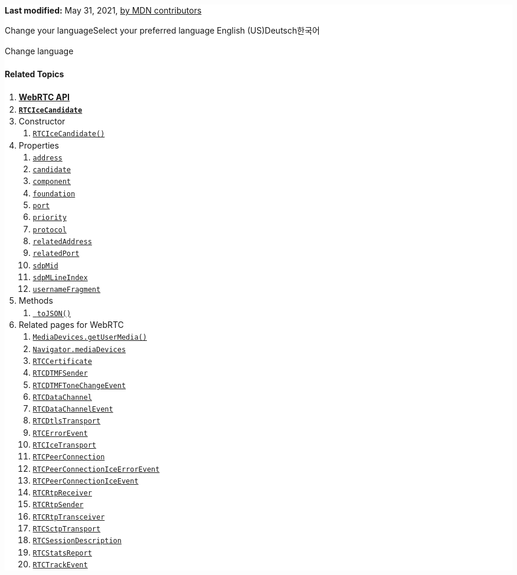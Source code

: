 **Last modified:** May 31, 2021, [by MDN contributors](https://developer.mozilla.org/en-US/docs/Web/API/RTCIceCandidate/contributors.txt)

Change your languageSelect your preferred language English (US)Deutsch한국어

Change language

#### Related Topics

1.  **[WebRTC API](https://developer.mozilla.org/en-US/docs/Web/API/WebRTC_API)**
2.  **[`RTCIceCandidate`](https://developer.mozilla.org/en-US/docs/Web/API/RTCIceCandidate)**
3.  Constructor
    1.  [`RTCIceCandidate()`](https://developer.mozilla.org/en-US/docs/Web/API/RTCIceCandidate/RTCIceCandidate)
4.  Properties
    1.  [`address`](https://developer.mozilla.org/en-US/docs/Web/API/RTCIceCandidate/address)
    2.  [`candidate`](https://developer.mozilla.org/en-US/docs/Web/API/RTCIceCandidate/candidate)
    3.  [`component`](https://developer.mozilla.org/en-US/docs/Web/API/RTCIceCandidate/component)
    4.  [`foundation`](https://developer.mozilla.org/en-US/docs/Web/API/RTCIceCandidate/foundation)
    5.  [`port`](https://developer.mozilla.org/en-US/docs/Web/API/RTCIceCandidate/port)
    6.  [`priority`](https://developer.mozilla.org/en-US/docs/Web/API/RTCIceCandidate/priority)
    7.  [`protocol`](https://developer.mozilla.org/en-US/docs/Web/API/RTCIceCandidate/protocol)
    8.  [`relatedAddress`](https://developer.mozilla.org/en-US/docs/Web/API/RTCIceCandidate/relatedAddress)
    9.  [`relatedPort`](https://developer.mozilla.org/en-US/docs/Web/API/RTCIceCandidate/relatedPort)
    10. [`sdpMid`](https://developer.mozilla.org/en-US/docs/Web/API/RTCIceCandidate/sdpMid)
    11. [`sdpMLineIndex`](https://developer.mozilla.org/en-US/docs/Web/API/RTCIceCandidate/sdpMLineIndex)
    12. [`usernameFragment`](https://developer.mozilla.org/en-US/docs/Web/API/RTCIceCandidate/usernameFragment)
5.  Methods
    1.  [` toJSON()`](https://developer.mozilla.org/en-US/docs/Web/API/RTCIceCandidate/toJSON)
6.  Related pages for WebRTC
    1.  [`MediaDevices.getUserMedia()`](https://developer.mozilla.org/en-US/docs/Web/API/MediaDevices/getUserMedia)
    2.  [`Navigator.mediaDevices`](https://developer.mozilla.org/en-US/docs/Web/API/Navigator/mediaDevices)
    3.  [`RTCCertificate`](https://developer.mozilla.org/en-US/docs/Web/API/RTCCertificate)
    4.  [`RTCDTMFSender`](https://developer.mozilla.org/en-US/docs/Web/API/RTCDTMFSender)
    5.  [`RTCDTMFToneChangeEvent`](https://developer.mozilla.org/en-US/docs/Web/API/RTCDTMFToneChangeEvent)
    6.  [`RTCDataChannel`](https://developer.mozilla.org/en-US/docs/Web/API/RTCDataChannel)
    7.  [`RTCDataChannelEvent`](https://developer.mozilla.org/en-US/docs/Web/API/RTCDataChannelEvent)
    8.  [`RTCDtlsTransport`](https://developer.mozilla.org/en-US/docs/Web/API/RTCDtlsTransport)
    9.  [`RTCErrorEvent`](https://developer.mozilla.org/en-US/docs/Web/API/RTCErrorEvent)
    10. [`RTCIceTransport`](https://developer.mozilla.org/en-US/docs/Web/API/RTCIceTransport)
    11. [`RTCPeerConnection`](https://developer.mozilla.org/en-US/docs/Web/API/RTCPeerConnection)
    12. [`RTCPeerConnectionIceErrorEvent`](https://developer.mozilla.org/en-US/docs/Web/API/RTCPeerConnectionIceErrorEvent)
    13. [`RTCPeerConnectionIceEvent`](https://developer.mozilla.org/en-US/docs/Web/API/RTCPeerConnectionIceEvent)
    14. [`RTCRtpReceiver`](https://developer.mozilla.org/en-US/docs/Web/API/RTCRtpReceiver)
    15. [`RTCRtpSender`](https://developer.mozilla.org/en-US/docs/Web/API/RTCRtpSender)
    16. [`RTCRtpTransceiver`](https://developer.mozilla.org/en-US/docs/Web/API/RTCRtpTransceiver)
    17. [`RTCSctpTransport`](https://developer.mozilla.org/en-US/docs/Web/API/RTCSctpTransport)
    18. [`RTCSessionDescription`](https://developer.mozilla.org/en-US/docs/Web/API/RTCSessionDescription)
    19. [`RTCStatsReport`](https://developer.mozilla.org/en-US/docs/Web/API/RTCStatsReport)
    20. [`RTCTrackEvent`](https://developer.mozilla.org/en-US/docs/Web/API/RTCTrackEvent)
